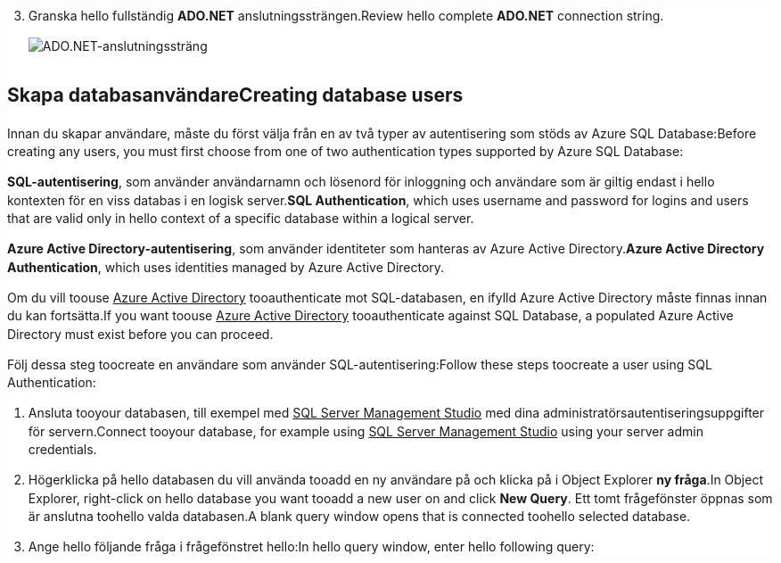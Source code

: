 3. <span data-ttu-id="72834-160">Granska hello fullständig **ADO.NET** anslutningssträngen.</span><span class="sxs-lookup"><span data-stu-id="72834-160">Review hello complete **ADO.NET** connection string.</span></span>

    ![ADO.NET-anslutningssträng](./media/sql-database-security-tutorial/adonet-connection-string.png)

## <a name="creating-database-users"></a><span data-ttu-id="72834-162">Skapa databasanvändare</span><span class="sxs-lookup"><span data-stu-id="72834-162">Creating database users</span></span>

<span data-ttu-id="72834-163">Innan du skapar användare, måste du först välja från en av två typer av autentisering som stöds av Azure SQL Database:</span><span class="sxs-lookup"><span data-stu-id="72834-163">Before creating any users, you must first choose from one of two authentication types supported by Azure SQL Database:</span></span> 

<span data-ttu-id="72834-164">**SQL-autentisering**, som använder användarnamn och lösenord för inloggning och användare som är giltig endast i hello kontexten för en viss databas i en logisk server.</span><span class="sxs-lookup"><span data-stu-id="72834-164">**SQL Authentication**, which uses username and password for logins and users that are valid only in hello context of a specific database within a logical server.</span></span> 

<span data-ttu-id="72834-165">**Azure Active Directory-autentisering**, som använder identiteter som hanteras av Azure Active Directory.</span><span class="sxs-lookup"><span data-stu-id="72834-165">**Azure Active Directory Authentication**, which uses identities managed by Azure Active Directory.</span></span> 

<span data-ttu-id="72834-166">Om du vill toouse [Azure Active Directory](./sql-database-aad-authentication.md) tooauthenticate mot SQL-databasen, en ifylld Azure Active Directory måste finnas innan du kan fortsätta.</span><span class="sxs-lookup"><span data-stu-id="72834-166">If you want toouse [Azure Active Directory](./sql-database-aad-authentication.md) tooauthenticate against SQL Database, a populated Azure Active Directory must exist before you can proceed.</span></span>

<span data-ttu-id="72834-167">Följ dessa steg toocreate en användare som använder SQL-autentisering:</span><span class="sxs-lookup"><span data-stu-id="72834-167">Follow these steps toocreate a user using SQL Authentication:</span></span>

1. <span data-ttu-id="72834-168">Ansluta tooyour databasen, till exempel med [SQL Server Management Studio](./sql-database-connect-query-ssms.md) med dina administratörsautentiseringsuppgifter för servern.</span><span class="sxs-lookup"><span data-stu-id="72834-168">Connect tooyour database, for example using [SQL Server Management Studio](./sql-database-connect-query-ssms.md) using your server admin credentials.</span></span>

2. <span data-ttu-id="72834-169">Högerklicka på hello databasen du vill använda tooadd en ny användare på och klicka på i Object Explorer **ny fråga**.</span><span class="sxs-lookup"><span data-stu-id="72834-169">In Object Explorer, right-click on hello database you want tooadd a new user on and click **New Query**.</span></span> <span data-ttu-id="72834-170">Ett tomt frågefönster öppnas som är anslutna toohello valda databasen.</span><span class="sxs-lookup"><span data-stu-id="72834-170">A blank query window opens that is connected toohello selected database.</span></span>

3. <span data-ttu-id="72834-171">Ange hello följande fråga i frågefönstret hello:</span><span class="sxs-lookup"><span data-stu-id="72834-171">In hello query window, enter hello following query:</span></span>
